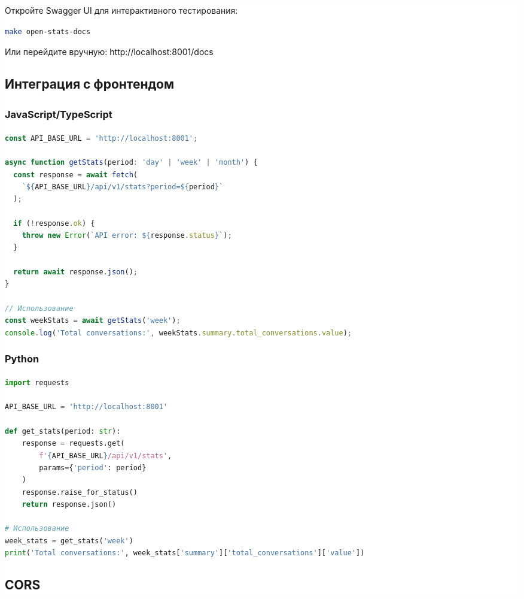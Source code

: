 Откройте Swagger UI для интерактивного тестирования:

```bash
make open-stats-docs
```

Или перейдите вручную: http://localhost:8001/docs

## Интеграция с фронтендом

### JavaScript/TypeScript

```typescript
const API_BASE_URL = 'http://localhost:8001';

async function getStats(period: 'day' | 'week' | 'month') {
  const response = await fetch(
    `${API_BASE_URL}/api/v1/stats?period=${period}`
  );
  
  if (!response.ok) {
    throw new Error(`API error: ${response.status}`);
  }
  
  return await response.json();
}

// Использование
const weekStats = await getStats('week');
console.log('Total conversations:', weekStats.summary.total_conversations.value);
```

### Python

```python
import requests

API_BASE_URL = 'http://localhost:8001'

def get_stats(period: str):
    response = requests.get(
        f'{API_BASE_URL}/api/v1/stats',
        params={'period': period}
    )
    response.raise_for_status()
    return response.json()

# Использование
week_stats = get_stats('week')
print('Total conversations:', week_stats['summary']['total_conversations']['value'])
```

## CORS
